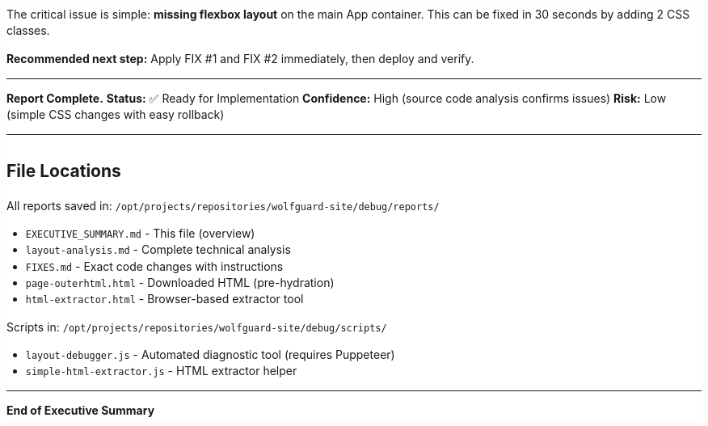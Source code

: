 The critical issue is simple: **missing flexbox layout** on the main App container. This can be fixed in 30 seconds by adding 2 CSS classes.

**Recommended next step:** Apply FIX #1 and FIX #2 immediately, then deploy and verify.

---

**Report Complete.**
**Status:** ✅ Ready for Implementation
**Confidence:** High (source code analysis confirms issues)
**Risk:** Low (simple CSS changes with easy rollback)

---

## File Locations

All reports saved in: `/opt/projects/repositories/wolfguard-site/debug/reports/`

- `EXECUTIVE_SUMMARY.md` - This file (overview)
- `layout-analysis.md` - Complete technical analysis
- `FIXES.md` - Exact code changes with instructions
- `page-outerhtml.html` - Downloaded HTML (pre-hydration)
- `html-extractor.html` - Browser-based extractor tool

Scripts in: `/opt/projects/repositories/wolfguard-site/debug/scripts/`

- `layout-debugger.js` - Automated diagnostic tool (requires Puppeteer)
- `simple-html-extractor.js` - HTML extractor helper

---

**End of Executive Summary**
